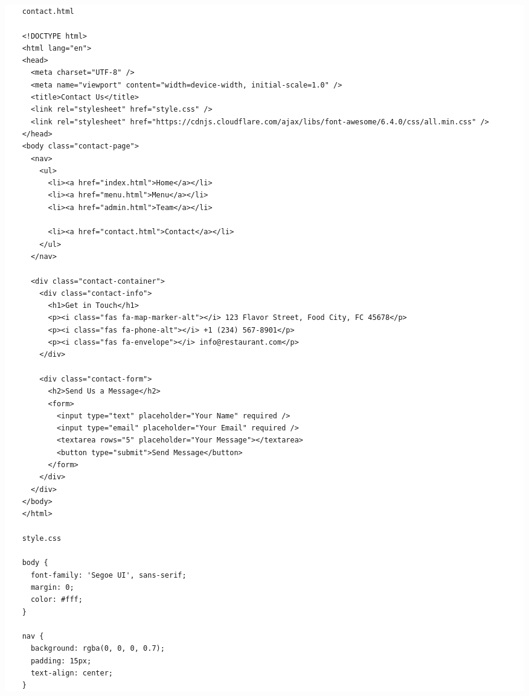         
        contact.html
        
        <!DOCTYPE html>
        <html lang="en">
        <head>
          <meta charset="UTF-8" />
          <meta name="viewport" content="width=device-width, initial-scale=1.0" />
          <title>Contact Us</title>
          <link rel="stylesheet" href="style.css" />
          <link rel="stylesheet" href="https://cdnjs.cloudflare.com/ajax/libs/font-awesome/6.4.0/css/all.min.css" />
        </head>
        <body class="contact-page">
          <nav>
            <ul>
              <li><a href="index.html">Home</a></li>
              <li><a href="menu.html">Menu</a></li>
              <li><a href="admin.html">Team</a></li>
              
              <li><a href="contact.html">Contact</a></li>
            </ul>
          </nav>
        
          <div class="contact-container">
            <div class="contact-info">
              <h1>Get in Touch</h1>
              <p><i class="fas fa-map-marker-alt"></i> 123 Flavor Street, Food City, FC 45678</p>
              <p><i class="fas fa-phone-alt"></i> +1 (234) 567-8901</p>
              <p><i class="fas fa-envelope"></i> info@restaurant.com</p>
            </div>
        
            <div class="contact-form">
              <h2>Send Us a Message</h2>
              <form>
                <input type="text" placeholder="Your Name" required />
                <input type="email" placeholder="Your Email" required />
                <textarea rows="5" placeholder="Your Message"></textarea>
                <button type="submit">Send Message</button>
              </form>
            </div>
          </div>
        </body>
        </html>
        
        style.css
        
        body {
          font-family: 'Segoe UI', sans-serif;
          margin: 0;
          color: #fff;
        }
        
        nav {
          background: rgba(0, 0, 0, 0.7);
          padding: 15px;
          text-align: center;
        }
        